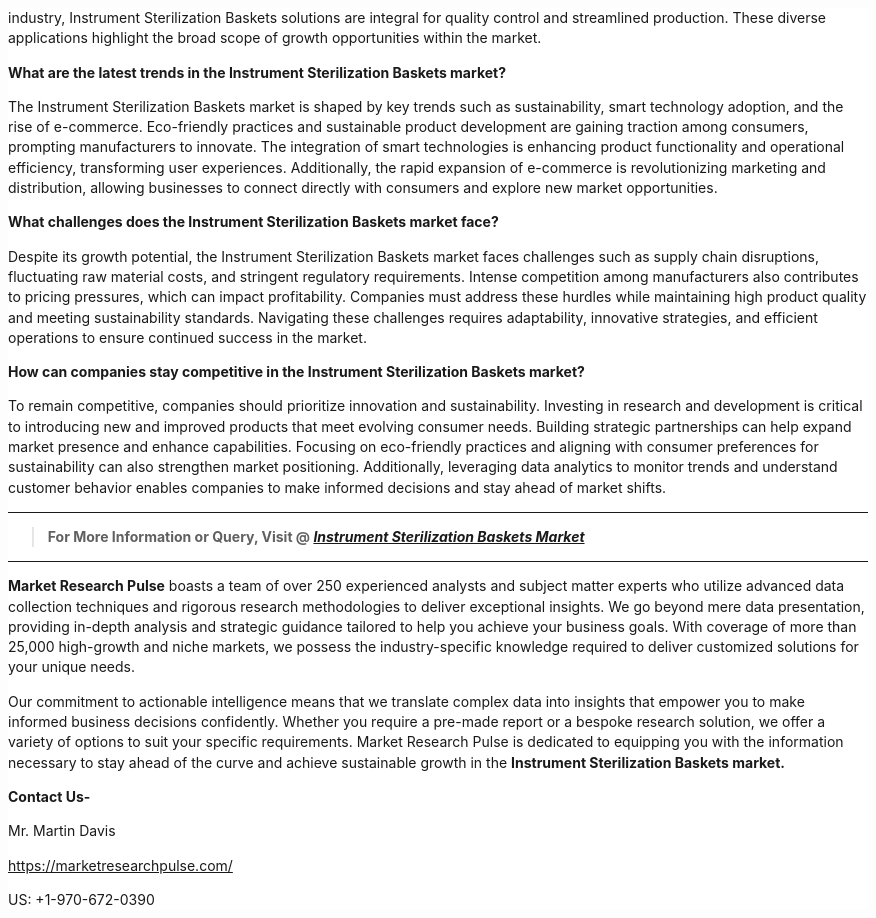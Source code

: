 industry, Instrument Sterilization Baskets solutions are integral for quality control and streamlined production. These diverse applications highlight the broad scope of growth opportunities within the market.</p><p><strong>What are the latest trends in the Instrument Sterilization Baskets market?</strong></p><p>The Instrument Sterilization Baskets market is shaped by key trends such as sustainability, smart technology adoption, and the rise of e-commerce. Eco-friendly practices and sustainable product development are gaining traction among consumers, prompting manufacturers to innovate. The integration of smart technologies is enhancing product functionality and operational efficiency, transforming user experiences. Additionally, the rapid expansion of e-commerce is revolutionizing marketing and distribution, allowing businesses to connect directly with consumers and explore new market opportunities.</p><p><strong>What challenges does the Instrument Sterilization Baskets market face?</strong></p><p>Despite its growth potential, the Instrument Sterilization Baskets market faces challenges such as supply chain disruptions, fluctuating raw material costs, and stringent regulatory requirements. Intense competition among manufacturers also contributes to pricing pressures, which can impact profitability. Companies must address these hurdles while maintaining high product quality and meeting sustainability standards. Navigating these challenges requires adaptability, innovative strategies, and efficient operations to ensure continued success in the market.</p><p><strong>How can companies stay competitive in the Instrument Sterilization Baskets market?</strong></p><p>To remain competitive, companies should prioritize innovation and sustainability. Investing in research and development is critical to introducing new and improved products that meet evolving consumer needs. Building strategic partnerships can help expand market presence and enhance capabilities. Focusing on eco-friendly practices and aligning with consumer preferences for sustainability can also strengthen market positioning. Additionally, leveraging data analytics to monitor trends and understand customer behavior enables companies to make informed decisions and stay ahead of market shifts.</p><hr /><blockquote><p><strong>For More Information or Query, Visit @&nbsp;<em><a href="https://marketresearchpulse.com/report/144966/instrument-sterilization-baskets-market?utm_source=Linkedin&utm_medium=022">Instrument Sterilization Baskets Market</a></em></strong></p></blockquote><hr /><p><strong>Market Research Pulse</strong> boasts a team of over 250 experienced analysts and subject matter experts who utilize advanced data collection techniques and rigorous research methodologies to deliver exceptional insights. We go beyond mere data presentation, providing in-depth analysis and strategic guidance tailored to help you achieve your business goals. With coverage of more than 25,000 high-growth and niche markets, we possess the industry-specific knowledge required to deliver customized solutions for your unique needs.</p><p>Our commitment to actionable intelligence means that we translate complex data into insights that empower you to make informed business decisions confidently. Whether you require a pre-made report or a bespoke research solution, we offer a variety of options to suit your specific requirements. Market Research Pulse is dedicated to equipping you with the information necessary to stay ahead of the curve and achieve sustainable growth in the <strong>Instrument Sterilization Baskets market.</strong></p><p><strong>Contact Us-</strong></p><p>Mr. Martin Davis</p><p>https://marketresearchpulse.com/</p><p>US: +1-970-672-0390</p>

